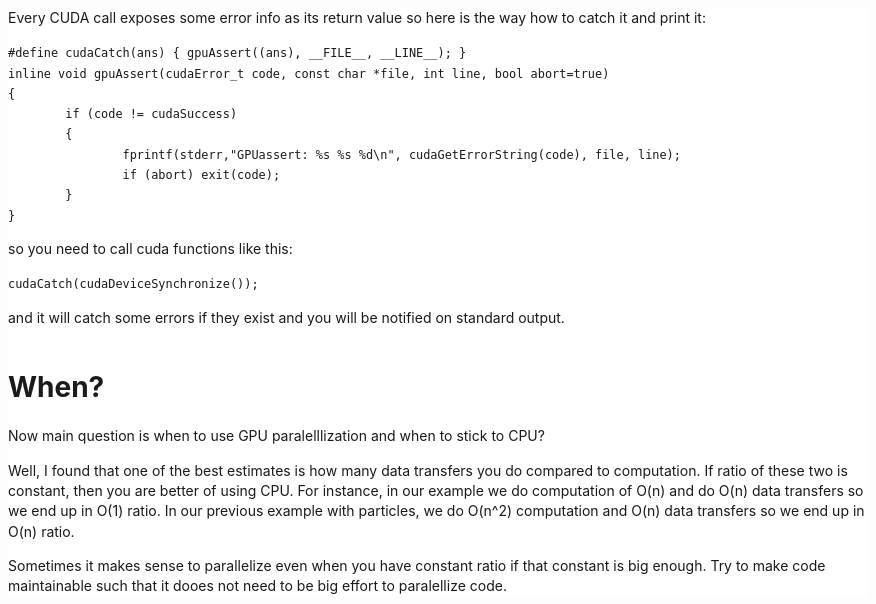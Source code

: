 Every CUDA call exposes some error info as its return value so here is the way how to catch it and print it:

	#define cudaCatch(ans) { gpuAssert((ans), __FILE__, __LINE__); }
	inline void gpuAssert(cudaError_t code, const char *file, int line, bool abort=true)
	{
	        if (code != cudaSuccess)
	        {
	                fprintf(stderr,"GPUassert: %s %s %d\n", cudaGetErrorString(code), file, line);
	                if (abort) exit(code);
	        }
	}


so you need to call cuda functions like this:


	cudaCatch(cudaDeviceSynchronize());

and it will catch some errors if they exist and you will be notified on standard output. 

When?
======

Now main question is when to use GPU paralelllization and when to stick to CPU? 

Well, I found that one of the best estimates is how many data transfers you do compared to computation. If ratio of these two is constant, then you are better of using CPU. 
For instance, in our example we do computation of O(n) and do O(n) data transfers so we end up in O(1) ratio. In our previous example with particles, we do O(n^2) computation and O(n) data transfers so we end up in O(n) ratio. 

Sometimes it makes sense to parallelize even when you have constant ratio if that constant is big enough. Try to make code maintainable such that it dooes not need to 
be big effort to paralellize code. 


